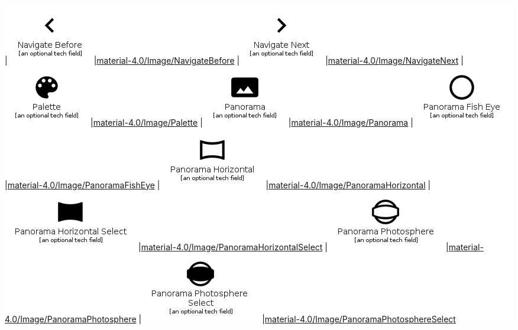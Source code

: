 |![NavigateBefore](../material-4.0/Image/NavigateBefore.element.png)|[material-4.0/Image/NavigateBefore](../material-4.0/Image/NavigateBefore.md)
|![NavigateNext](../material-4.0/Image/NavigateNext.element.png)|[material-4.0/Image/NavigateNext](../material-4.0/Image/NavigateNext.md)
|![Palette](../material-4.0/Image/Palette.element.png)|[material-4.0/Image/Palette](../material-4.0/Image/Palette.md)
|![Panorama](../material-4.0/Image/Panorama.element.png)|[material-4.0/Image/Panorama](../material-4.0/Image/Panorama.md)
|![PanoramaFishEye](../material-4.0/Image/PanoramaFishEye.element.png)|[material-4.0/Image/PanoramaFishEye](../material-4.0/Image/PanoramaFishEye.md)
|![PanoramaHorizontal](../material-4.0/Image/PanoramaHorizontal.element.png)|[material-4.0/Image/PanoramaHorizontal](../material-4.0/Image/PanoramaHorizontal.md)
|![PanoramaHorizontalSelect](../material-4.0/Image/PanoramaHorizontalSelect.element.png)|[material-4.0/Image/PanoramaHorizontalSelect](../material-4.0/Image/PanoramaHorizontalSelect.md)
|![PanoramaPhotosphere](../material-4.0/Image/PanoramaPhotosphere.element.png)|[material-4.0/Image/PanoramaPhotosphere](../material-4.0/Image/PanoramaPhotosphere.md)
|![PanoramaPhotosphereSelect](../material-4.0/Image/PanoramaPhotosphereSelect.element.png)|[material-4.0/Image/PanoramaPhotosphereSelect](../material-4.0/Image/PanoramaPhotosphereSelect.md)